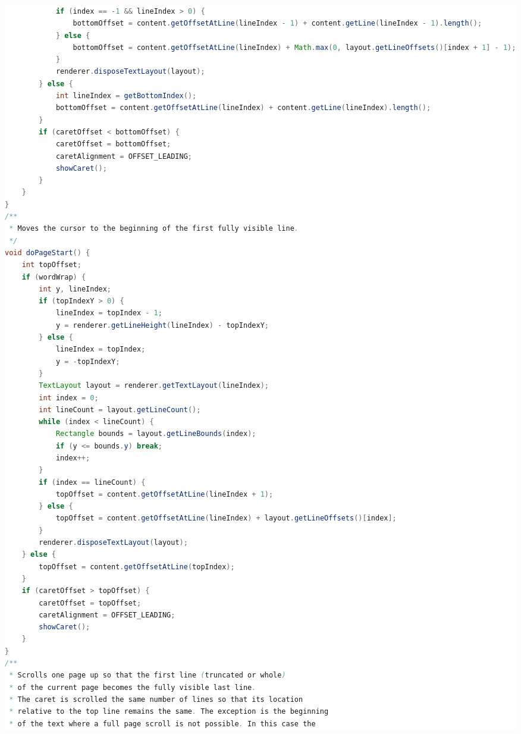 ```java
			if (index == -1 && lineIndex > 0) {
				bottomOffset = content.getOffsetAtLine(lineIndex - 1) + content.getLine(lineIndex - 1).length();
			} else {
				bottomOffset = content.getOffsetAtLine(lineIndex) + Math.max(0, layout.getLineOffsets()[index + 1] - 1);
			}
			renderer.disposeTextLayout(layout);
		} else {
			int lineIndex = getBottomIndex();
			bottomOffset = content.getOffsetAtLine(lineIndex) + content.getLine(lineIndex).length();
		}
		if (caretOffset < bottomOffset) {
			caretOffset = bottomOffset;
			caretAlignment = OFFSET_LEADING;
			showCaret();
		}
	}
}
/**
 * Moves the cursor to the beginning of the first fully visible line.
 */
void doPageStart() {
	int topOffset;
	if (wordWrap) {
		int y, lineIndex;
		if (topIndexY > 0) {
			lineIndex = topIndex - 1;
			y = renderer.getLineHeight(lineIndex) - topIndexY;
		} else {
			lineIndex = topIndex;
			y = -topIndexY;
		}
		TextLayout layout = renderer.getTextLayout(lineIndex);
		int index = 0;
		int lineCount = layout.getLineCount();
		while (index < lineCount) {
			Rectangle bounds = layout.getLineBounds(index);
			if (y <= bounds.y) break;
			index++;
		}
		if (index == lineCount) {
			topOffset = content.getOffsetAtLine(lineIndex + 1);
		} else {
			topOffset = content.getOffsetAtLine(lineIndex) + layout.getLineOffsets()[index];
		}
		renderer.disposeTextLayout(layout);		
	} else {
		topOffset = content.getOffsetAtLine(topIndex);
	}
	if (caretOffset > topOffset) {
		caretOffset = topOffset;
		caretAlignment = OFFSET_LEADING;
		showCaret();
	}
}
/**
 * Scrolls one page up so that the first line (truncated or whole)
 * of the current page becomes the fully visible last line.
 * The caret is scrolled the same number of lines so that its location 
 * relative to the top line remains the same. The exception is the beginning 
 * of the text where a full page scroll is not possible. In this case the
```